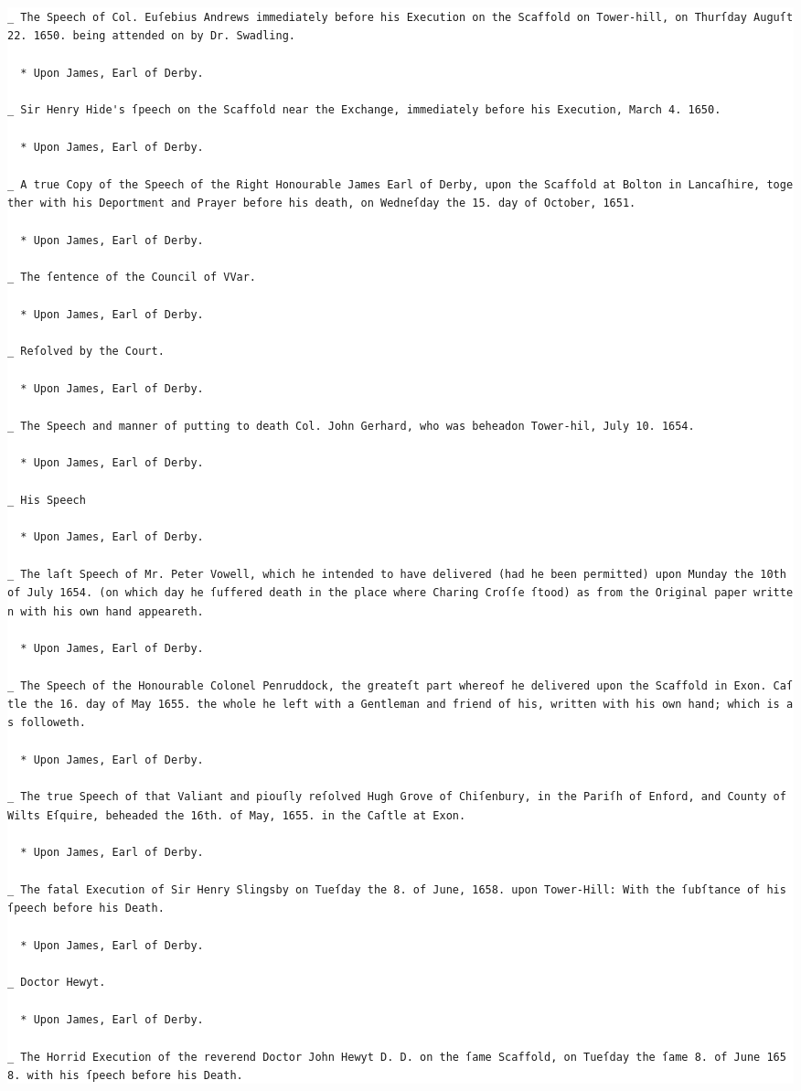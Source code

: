     _ The Speech of Col. Euſebius Andrews immediately before his Execution on the Scaffold on Tower-hill, on Thurſday Auguſt 22. 1650. being attended on by Dr. Swadling.

      * Upon James, Earl of Derby.

    _ Sir Henry Hide's ſpeech on the Scaffold near the Exchange, immediately before his Execution, March 4. 1650.

      * Upon James, Earl of Derby.

    _ A true Copy of the Speech of the Right Honourable James Earl of Derby, upon the Scaffold at Bolton in Lancaſhire, together with his Deportment and Prayer before his death, on Wedneſday the 15. day of October, 1651.

      * Upon James, Earl of Derby.

    _ The ſentence of the Council of VVar.

      * Upon James, Earl of Derby.

    _ Reſolved by the Court.

      * Upon James, Earl of Derby.

    _ The Speech and manner of putting to death Col. John Gerhard, who was beheadon Tower-hil, July 10. 1654.

      * Upon James, Earl of Derby.

    _ His Speech

      * Upon James, Earl of Derby.

    _ The laſt Speech of Mr. Peter Vowell, which he intended to have delivered (had he been permitted) upon Munday the 10th of July 1654. (on which day he ſuffered death in the place where Charing Croſſe ſtood) as from the Original paper written with his own hand appeareth.

      * Upon James, Earl of Derby.

    _ The Speech of the Honourable Colonel Penruddock, the greateſt part whereof he delivered upon the Scaffold in Exon. Caſtle the 16. day of May 1655. the whole he left with a Gentleman and friend of his, written with his own hand; which is as followeth.

      * Upon James, Earl of Derby.

    _ The true Speech of that Valiant and piouſly reſolved Hugh Grove of Chiſenbury, in the Pariſh of Enford, and County of Wilts Eſquire, beheaded the 16th. of May, 1655. in the Caſtle at Exon.

      * Upon James, Earl of Derby.

    _ The fatal Execution of Sir Henry Slingsby on Tueſday the 8. of June, 1658. upon Tower-Hill: With the ſubſtance of his ſpeech before his Death.

      * Upon James, Earl of Derby.

    _ Doctor Hewyt.

      * Upon James, Earl of Derby.

    _ The Horrid Execution of the reverend Doctor John Hewyt D. D. on the ſame Scaffold, on Tueſday the ſame 8. of June 1658. with his ſpeech before his Death.
